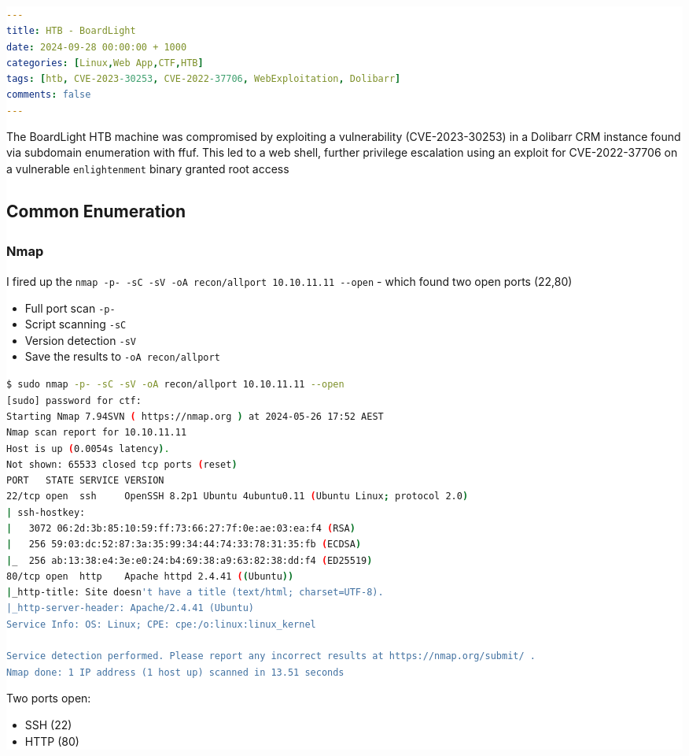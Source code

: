 ```yaml
---
title: HTB - BoardLight
date: 2024-09-28 00:00:00 + 1000
categories: [Linux,Web App,CTF,HTB]
tags: [htb, CVE-2023-30253, CVE-2022-37706, WebExploitation, Dolibarr]
comments: false
---
```


The BoardLight HTB machine was compromised by exploiting a vulnerability (CVE-2023-30253) in a Dolibarr CRM instance found via subdomain enumeration with ffuf. This led to a web shell, further privilege escalation using an exploit for CVE-2022-37706 on a vulnerable `enlightenment` binary granted root access

## Common Enumeration

### Nmap

I fired up the `nmap -p- -sC -sV -oA recon/allport 10.10.11.11 --open` - which found two open ports (22,80)

- Full port scan `-p-`
- Script scanning `-sC` 
- Version detection `-sV`
- Save the results to `-oA recon/allport`

```bash
$ sudo nmap -p- -sC -sV -oA recon/allport 10.10.11.11 --open
[sudo] password for ctf: 
Starting Nmap 7.94SVN ( https://nmap.org ) at 2024-05-26 17:52 AEST
Nmap scan report for 10.10.11.11
Host is up (0.0054s latency).
Not shown: 65533 closed tcp ports (reset)
PORT   STATE SERVICE VERSION
22/tcp open  ssh     OpenSSH 8.2p1 Ubuntu 4ubuntu0.11 (Ubuntu Linux; protocol 2.0)
| ssh-hostkey: 
|   3072 06:2d:3b:85:10:59:ff:73:66:27:7f:0e:ae:03:ea:f4 (RSA)
|   256 59:03:dc:52:87:3a:35:99:34:44:74:33:78:31:35:fb (ECDSA)
|_  256 ab:13:38:e4:3e:e0:24:b4:69:38:a9:63:82:38:dd:f4 (ED25519)
80/tcp open  http    Apache httpd 2.4.41 ((Ubuntu))
|_http-title: Site doesn't have a title (text/html; charset=UTF-8).
|_http-server-header: Apache/2.4.41 (Ubuntu)
Service Info: OS: Linux; CPE: cpe:/o:linux:linux_kernel

Service detection performed. Please report any incorrect results at https://nmap.org/submit/ .
Nmap done: 1 IP address (1 host up) scanned in 13.51 seconds
```

Two ports open: 
- SSH (22)
- HTTP (80)
